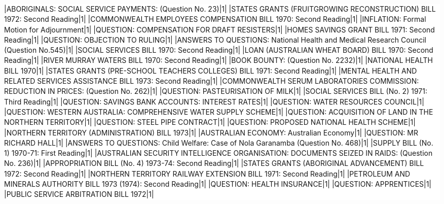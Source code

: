 |ABORIGINALS: SOCIAL SERVICE PAYMENTS: (Question No. 23)|1|
|STATES GRANTS (FRUITGROWING RECONSTRUCTION) BILL 1972: Second Reading|1|
|COMMONWEALTH EMPLOYEES COMPENSATION BILL 1970: Second Reading|1|
|INFLATION: Formal Motion for Adjournment|1|
|QUESTION: COMPENSATION FOR DRAFT RESISTERS|1|
|HOMES SAVINGS GRANT BILL 1971: Second Reading|1|
|QUESTION: OBJECTION TO RULING|1|
|ANSWERS TO QUESTIONS: National Health and Medical Research Council (Question No.545)|1|
|SOCIAL SERVICES BILL 1970: Second Reading|1|
|LOAN (AUSTRALIAN WHEAT BOARD) BILL 1970: Second Reading|1|
|RIVER MURRAY WATERS BILL 1970: Second Reading|1|
|BOOK BOUNTY: (Question No. 2232)|1|
|NATIONAL HEALTH BILL 1970|1|
|STATES GRANTS (PRE-SCHOOL TEACHERS COLLEGES) BILL 1971: Second Reading|1|
|MENTAL HEALTH AND RELATED SERVICES ASSISTANCE BILL 1973: Second Reading|1|
|COMMONWEALTH SERUM LABORATORIES COMMISSION: REDUCTION IN PRICES: (Question No. 262)|1|
|QUESTION: PASTEURISATION OF MILK|1|
|SOCIAL SERVICES BILL (No. 2) 1971: Third Reading|1|
|QUESTION: SAVINGS BANK ACCOUNTS: INTEREST RATES|1|
|QUESTION: WATER RESOURCES COUNCIL|1|
|QUESTION: WESTERN AUSTRALIA: COMPREHENSIVE WATER SUPPLY SCHEME|1|
|QUESTION: ACQUISITION OF LAND IN THE NORTHERN TERRITORY|1|
|QUESTION: STEEL PIPE CONTRACT|1|
|QUESTION: PROPOSED NATIONAL HEALTH SCHEME|1|
|NORTHERN TERRITORY (ADMINISTRATION) BILL 1973|1|
|AUSTRALIAN ECONOMY: Australian Economy|1|
|QUESTION: MR RICHARD HALL|1|
|ANSWERS TO QUESTIONS: Child Welfare: Case of Nola Garanamba (Question No. 468)|1|
|SUPPLY BILL (No. 1) 1970-71: First Reading|1|
|AUSTRALIAN SECURITY INTELLIGENCE ORGANISATION: DOCUMENTS SEIZED IN RAIDS: (Question No. 236)|1|
|APPROPRIATION BILL (No. 4) 1973-74: Second Reading|1|
|STATES GRANTS (ABORIGINAL ADVANCEMENT) BILL 1972: Second Reading|1|
|NORTHERN TERRITORY RAILWAY EXTENSION BILL 1971: Second Reading|1|
|PETROLEUM AND MINERALS AUTHORITY BILL 1973 (1974): Second Reading|1|
|QUESTION: HEALTH INSURANCE|1|
|QUESTION: APPRENTICES|1|
|PUBLIC SERVICE ARBITRATION BILL 1972|1|